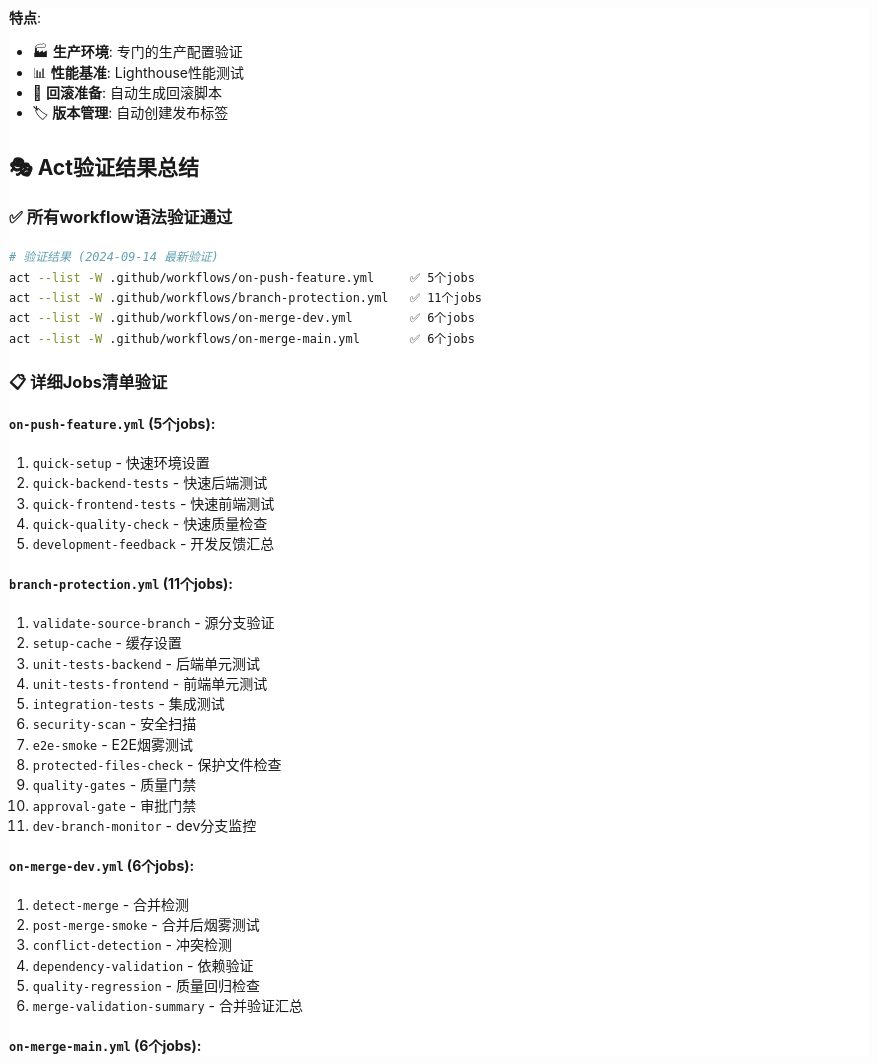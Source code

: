 **特点**:

- 🏭 **生产环境**: 专门的生产配置验证
- 📊 **性能基准**: Lighthouse性能测试
- 🔄 **回滚准备**: 自动生成回滚脚本
- 🏷️ **版本管理**: 自动创建发布标签

## 🎭 Act验证结果总结

### ✅ 所有workflow语法验证通过

```bash
# 验证结果 (2024-09-14 最新验证)
act --list -W .github/workflows/on-push-feature.yml     ✅ 5个jobs
act --list -W .github/workflows/branch-protection.yml   ✅ 11个jobs
act --list -W .github/workflows/on-merge-dev.yml        ✅ 6个jobs
act --list -W .github/workflows/on-merge-main.yml       ✅ 6个jobs
```

### 📋 详细Jobs清单验证

#### `on-push-feature.yml` (5个jobs):

1. `quick-setup` - 快速环境设置
2. `quick-backend-tests` - 快速后端测试
3. `quick-frontend-tests` - 快速前端测试
4. `quick-quality-check` - 快速质量检查
5. `development-feedback` - 开发反馈汇总

#### `branch-protection.yml` (11个jobs):

1. `validate-source-branch` - 源分支验证
2. `setup-cache` - 缓存设置
3. `unit-tests-backend` - 后端单元测试
4. `unit-tests-frontend` - 前端单元测试
5. `integration-tests` - 集成测试
6. `security-scan` - 安全扫描
7. `e2e-smoke` - E2E烟雾测试
8. `protected-files-check` - 保护文件检查
9. `quality-gates` - 质量门禁
10. `approval-gate` - 审批门禁
11. `dev-branch-monitor` - dev分支监控

#### `on-merge-dev.yml` (6个jobs):

1. `detect-merge` - 合并检测
2. `post-merge-smoke` - 合并后烟雾测试
3. `conflict-detection` - 冲突检测
4. `dependency-validation` - 依赖验证
5. `quality-regression` - 质量回归检查
6. `merge-validation-summary` - 合并验证汇总

#### `on-merge-main.yml` (6个jobs):
